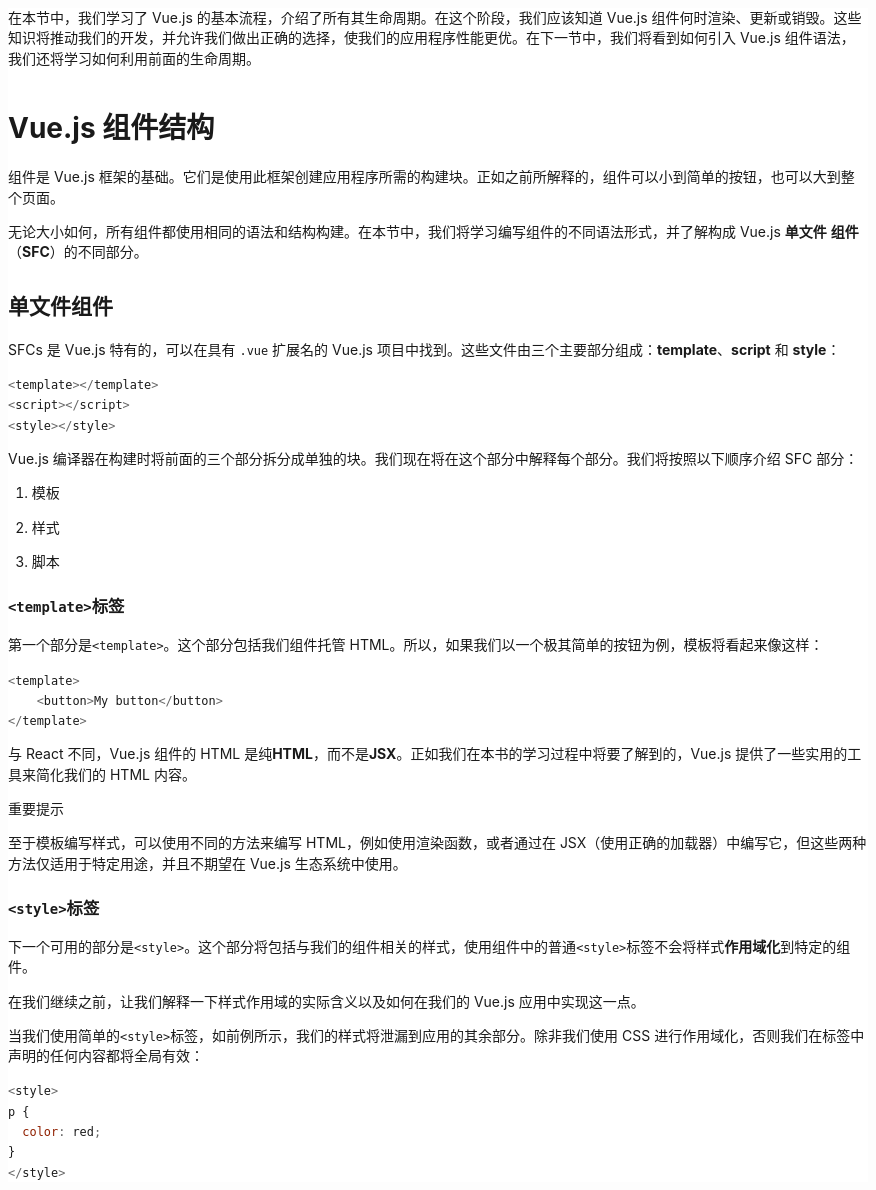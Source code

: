 在本节中，我们学习了 Vue.js 的基本流程，介绍了所有其生命周期。在这个阶段，我们应该知道 Vue.js 组件何时渲染、更新或销毁。这些知识将推动我们的开发，并允许我们做出正确的选择，使我们的应用程序性能更优。在下一节中，我们将看到如何引入 Vue.js 组件语法，我们还将学习如何利用前面的生命周期。

# Vue.js 组件结构

组件是 Vue.js 框架的基础。它们是使用此框架创建应用程序所需的构建块。正如之前所解释的，组件可以小到简单的按钮，也可以大到整个页面。

无论大小如何，所有组件都使用相同的语法和结构构建。在本节中，我们将学习编写组件的不同语法形式，并了解构成 Vue.js **单文件** **组件**（**SFC**）的不同部分。

## 单文件组件

SFCs 是 Vue.js 特有的，可以在具有 `.vue` 扩展名的 Vue.js 项目中找到。这些文件由三个主要部分组成：**template**、**script** 和 **style**：

```js
<template></template>
<script></script>
<style></style>
```

Vue.js 编译器在构建时将前面的三个部分拆分成单独的块。我们现在将在这个部分中解释每个部分。我们将按照以下顺序介绍 SFC 部分：

1.  模板

1.  样式

1.  脚本

### `<template>`标签

第一个部分是`<template>`。这个部分包括我们组件托管 HTML。所以，如果我们以一个极其简单的按钮为例，模板将看起来像这样：

```js
<template>
    <button>My button</button>
</template>
```

与 React 不同，Vue.js 组件的 HTML 是纯**HTML**，而不是**JSX**。正如我们在本书的学习过程中将要了解到的，Vue.js 提供了一些实用的工具来简化我们的 HTML 内容。

重要提示

至于模板编写样式，可以使用不同的方法来编写 HTML，例如使用渲染函数，或者通过在 JSX（使用正确的加载器）中编写它，但这些两种方法仅适用于特定用途，并且不期望在 Vue.js 生态系统中使用。

### `<style>`标签

下一个可用的部分是`<style>`。这个部分将包括与我们的组件相关的样式，使用组件中的普通`<style>`标签不会将样式**作用域化**到特定的组件。

在我们继续之前，让我们解释一下样式作用域的实际含义以及如何在我们的 Vue.js 应用中实现这一点。

当我们使用简单的`<style>`标签，如前例所示，我们的样式将泄漏到应用的其余部分。除非我们使用 CSS 进行作用域化，否则我们在标签中声明的任何内容都将全局有效：

```js
<style>
p {
  color: red;
}
</style>
```

